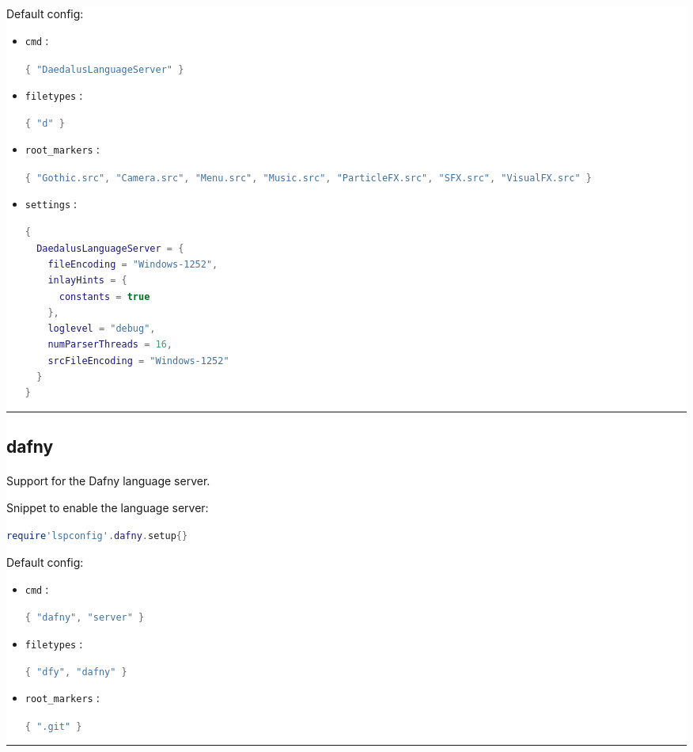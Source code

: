 Default config:
- `cmd` :
  ```lua
  { "DaedalusLanguageServer" }
  ```
- `filetypes` :
  ```lua
  { "d" }
  ```
- `root_markers` :
  ```lua
  { "Gothic.src", "Camera.src", "Menu.src", "Music.src", "ParticleFX.src", "SFX.src", "VisualFX.src" }
  ```
- `settings` :
  ```lua
  {
    DaedalusLanguageServer = {
      fileEncoding = "Windows-1252",
      inlayHints = {
        constants = true
      },
      loglevel = "debug",
      numParserThreads = 16,
      srcFileEncoding = "Windows-1252"
    }
  }
  ```

---

## dafny

Support for the Dafny language server.

Snippet to enable the language server:
```lua
require'lspconfig'.dafny.setup{}
```

Default config:
- `cmd` :
  ```lua
  { "dafny", "server" }
  ```
- `filetypes` :
  ```lua
  { "dfy", "dafny" }
  ```
- `root_markers` :
  ```lua
  { ".git" }
  ```

---
